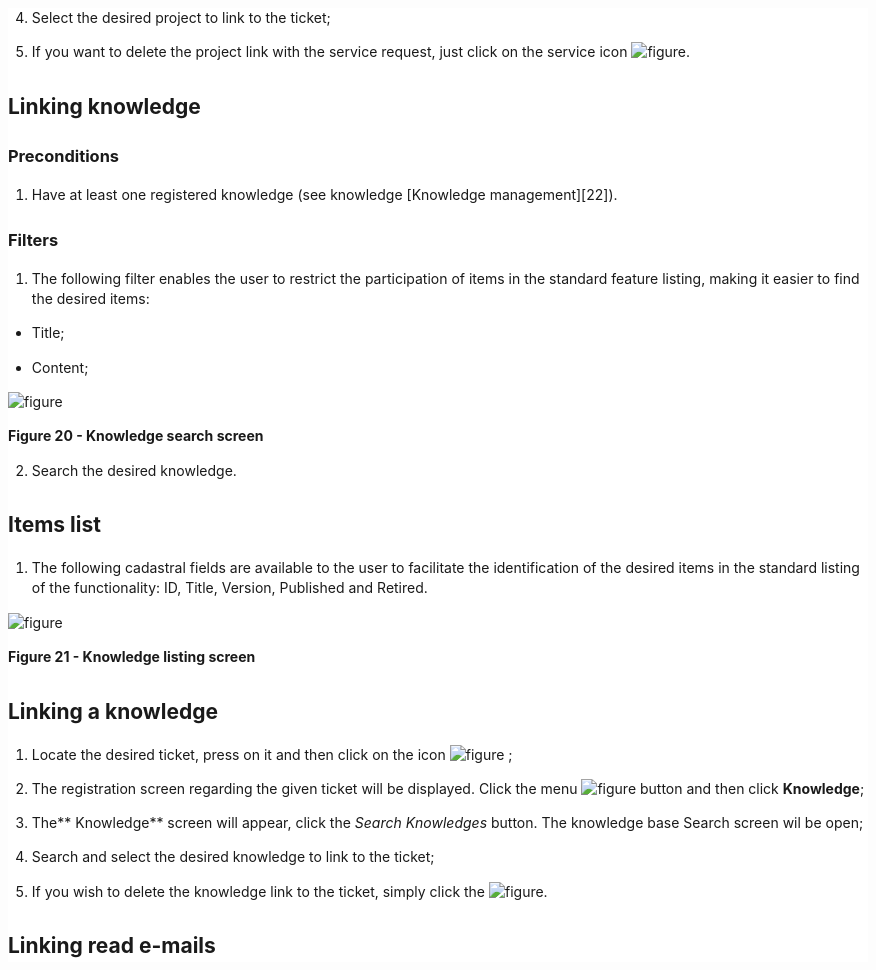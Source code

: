 4.  Select the desired project to link to the ticket;

5.  If you want to delete the project link with the service request, just click
    on the service icon ![figure](images/management-1.png).

Linking knowledge
-----------------

### Preconditions

1.  Have at least one registered knowledge (see knowledge [Knowledge
    management][22]).

### Filters

1.  The following filter enables the user to restrict the participation of items
    in the standard feature listing, making it easier to find the desired items:

   -   Title;

   -   Content;

   ![figure](images/management-1.png)
   
   **Figure 20 - Knowledge search screen**

2.  Search the desired knowledge.

## Items list

1.  The following cadastral fields are available to the user to facilitate the
    identification of the desired items in the standard listing of the
    functionality: ID, Title, Version, Published and Retired.

   ![figure](images/management-1.png)
   
   **Figure 21 - Knowledge listing screen**

## Linking a knowledge

1.  Locate the desired ticket, press on it and then click on the icon ![figure](images/management-1.png) ;

2.  The registration screen regarding the given ticket will be displayed. Click
    the menu ![figure](images/management-1.png) button and then click **Knowledge**;

3.  The** Knowledge** screen will appear, click the *Search Knowledges* button.
    The knowledge base Search screen wil be open;

4.  Search and select the desired knowledge to link to the ticket;

5.  If you wish to delete the knowledge link to the ticket, simply click the ![figure](images/management-1.png).

Linking read e-mails
--------------------

